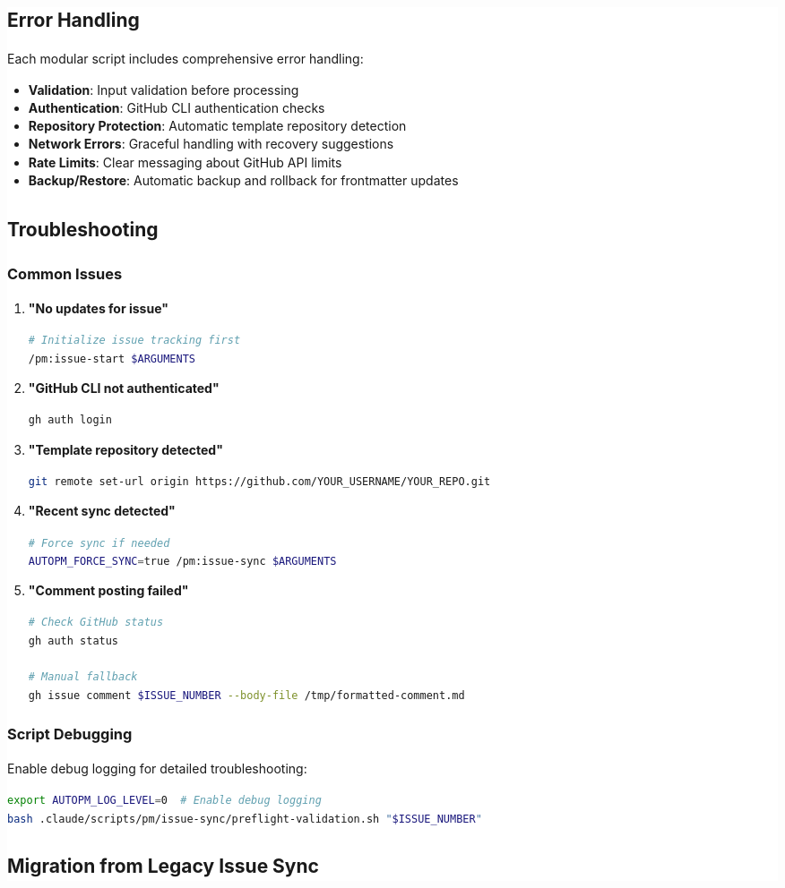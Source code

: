 ## Error Handling

Each modular script includes comprehensive error handling:

- **Validation**: Input validation before processing
- **Authentication**: GitHub CLI authentication checks
- **Repository Protection**: Automatic template repository detection
- **Network Errors**: Graceful handling with recovery suggestions
- **Rate Limits**: Clear messaging about GitHub API limits
- **Backup/Restore**: Automatic backup and rollback for frontmatter updates

## Troubleshooting

### Common Issues

1. **"No updates for issue"**
   ```bash
   # Initialize issue tracking first
   /pm:issue-start $ARGUMENTS
   ```

2. **"GitHub CLI not authenticated"**
   ```bash
   gh auth login
   ```

3. **"Template repository detected"**
   ```bash
   git remote set-url origin https://github.com/YOUR_USERNAME/YOUR_REPO.git
   ```

4. **"Recent sync detected"**
   ```bash
   # Force sync if needed
   AUTOPM_FORCE_SYNC=true /pm:issue-sync $ARGUMENTS
   ```

5. **"Comment posting failed"**
   ```bash
   # Check GitHub status
   gh auth status

   # Manual fallback
   gh issue comment $ISSUE_NUMBER --body-file /tmp/formatted-comment.md
   ```

### Script Debugging

Enable debug logging for detailed troubleshooting:

```bash
export AUTOPM_LOG_LEVEL=0  # Enable debug logging
bash .claude/scripts/pm/issue-sync/preflight-validation.sh "$ISSUE_NUMBER"
```

## Migration from Legacy Issue Sync

